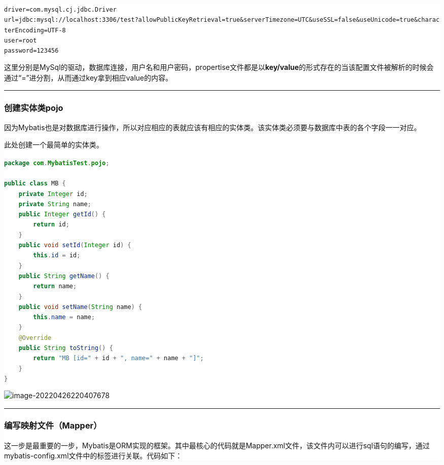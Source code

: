 ```
driver=com.mysql.cj.jdbc.Driver
url=jdbc:mysql://localhost:3306/test?allowPublicKeyRetrieval=true&serverTimezone=UTC&useSSL=false&useUnicode=true&characterEncoding=UTF-8
user=root
password=123456
```

这里分别是MySql的驱动，数据库连接，用户名和用户密码，propertise文件都是以**key/value**的形式存在的当该配置文件被解析的时候会通过“=”进分割，从而通过key拿到相应value的内容。

****

### 创建实体类pojo

因为Mybatis也是对数据库进行操作，所以对应相应的表就应该有相应的实体类。该实体类必须要与数据库中表的各个字段一一对应。

此处创建一个最简单的实体类。

```java
package com.MybatisTest.pojo;

public class MB {
	private Integer id;
	private String name;
	public Integer getId() {
		return id;
	}
	public void setId(Integer id) {
		this.id = id;
	}
	public String getName() {
		return name;
	}
	public void setName(String name) {
		this.name = name;
	}
	@Override
	public String toString() {
		return "MB [id=" + id + ", name=" + name + "]";
	}
}
```



![image-20220426220407678](C:\Users\SaoLinSiDaShiXiong\AppData\Roaming\Typora\typora-user-images\image-20220426220407678.png)



****



### 编写映射文件（Mapper）

这一步是最重要的一步，Mybatis是ORM实现的框架。其中最核心的代码就是Mapper.xml文件，该文件内可以进行sql语句的编写，通过mybatis-config.xml文件中的<mapper>标签进行关联。代码如下：
